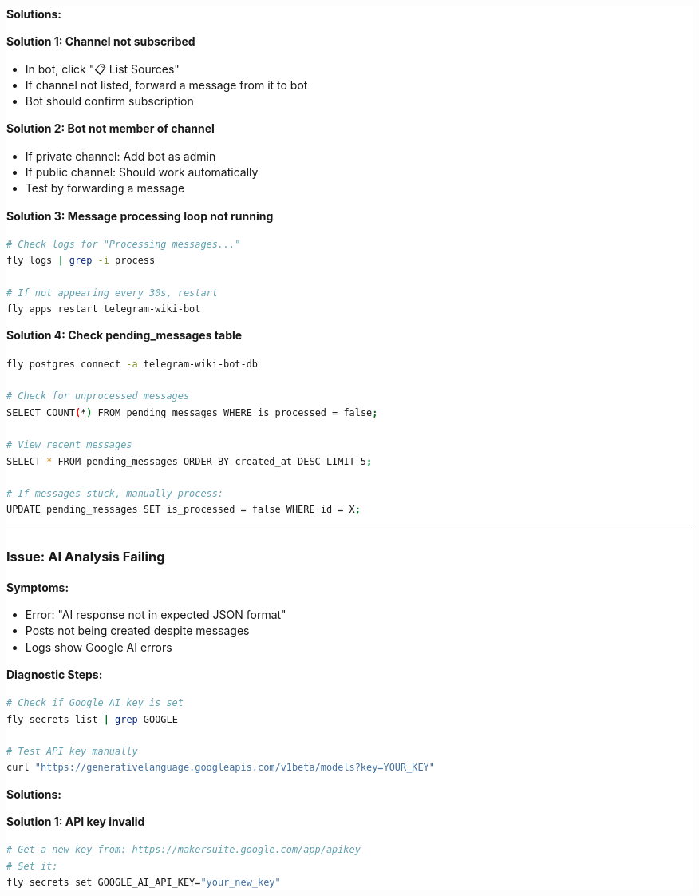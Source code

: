 **Solutions:**

**Solution 1: Channel not subscribed**
- In bot, click "📋 List Sources"
- If channel not listed, forward a message from it to bot
- Bot should confirm subscription

**Solution 2: Bot not member of channel**
- If private channel: Add bot as admin
- If public channel: Should work automatically
- Test by forwarding a message

**Solution 3: Message processing loop not running**
```bash
# Check logs for "Processing messages..."
fly logs | grep -i process

# If not appearing every 30s, restart
fly apps restart telegram-wiki-bot
```

**Solution 4: Check pending_messages table**
```bash
fly postgres connect -a telegram-wiki-bot-db

# Check for unprocessed messages
SELECT COUNT(*) FROM pending_messages WHERE is_processed = false;

# View recent messages
SELECT * FROM pending_messages ORDER BY created_at DESC LIMIT 5;

# If messages stuck, manually process:
UPDATE pending_messages SET is_processed = false WHERE id = X;
```

---

### Issue: AI Analysis Failing

**Symptoms:**
- Error: "AI response not in expected JSON format"
- Posts not being created despite messages
- Logs show Google AI errors

**Diagnostic Steps:**
```bash
# Check if Google AI key is set
fly secrets list | grep GOOGLE

# Test API key manually
curl "https://generativelanguage.googleapis.com/v1beta/models?key=YOUR_KEY"
```

**Solutions:**

**Solution 1: API key invalid**
```bash
# Get a new key from: https://makersuite.google.com/app/apikey
# Set it:
fly secrets set GOOGLE_AI_API_KEY="your_new_key"
```
